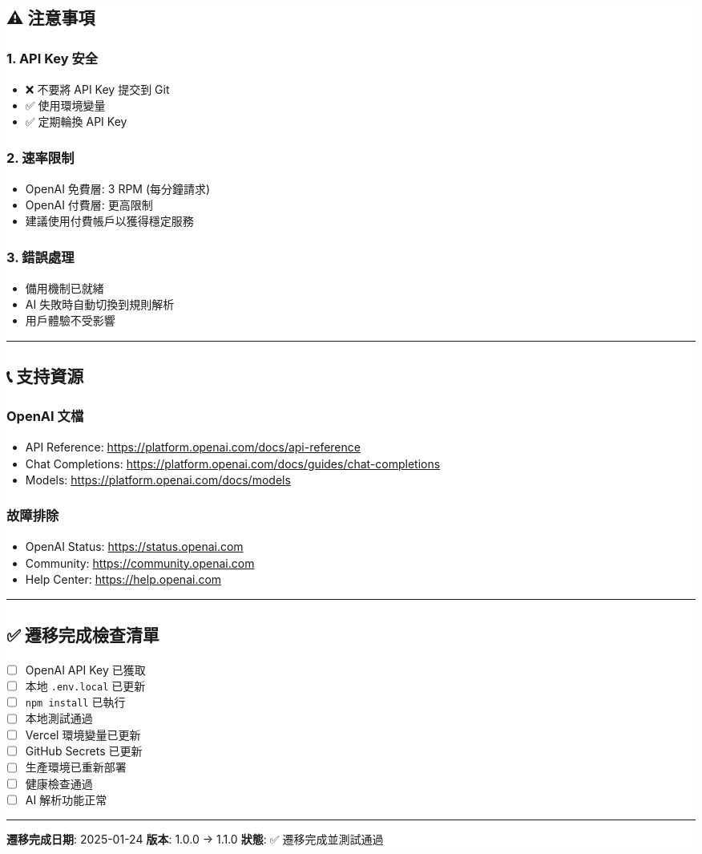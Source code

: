 
## ⚠️ 注意事項

### 1. API Key 安全
- ❌ 不要將 API Key 提交到 Git
- ✅ 使用環境變量
- ✅ 定期輪換 API Key

### 2. 速率限制
- OpenAI 免費層: 3 RPM (每分鐘請求)
- OpenAI 付費層: 更高限制
- 建議使用付費帳戶以獲得穩定服務

### 3. 錯誤處理
- 備用機制已就緒
- AI 失敗時自動切換到規則解析
- 用戶體驗不受影響

---

## 📞 支持資源

### OpenAI 文檔
- API Reference: https://platform.openai.com/docs/api-reference
- Chat Completions: https://platform.openai.com/docs/guides/chat-completions
- Models: https://platform.openai.com/docs/models

### 故障排除
- OpenAI Status: https://status.openai.com
- Community: https://community.openai.com
- Help Center: https://help.openai.com

---

## ✅ 遷移完成檢查清單

- [ ] OpenAI API Key 已獲取
- [ ] 本地 `.env.local` 已更新
- [ ] `npm install` 已執行
- [ ] 本地測試通過
- [ ] Vercel 環境變量已更新
- [ ] GitHub Secrets 已更新
- [ ] 生產環境已重新部署
- [ ] 健康檢查通過
- [ ] AI 解析功能正常

---

**遷移完成日期**: 2025-01-24
**版本**: 1.0.0 → 1.1.0
**狀態**: ✅ 遷移完成並測試通過
